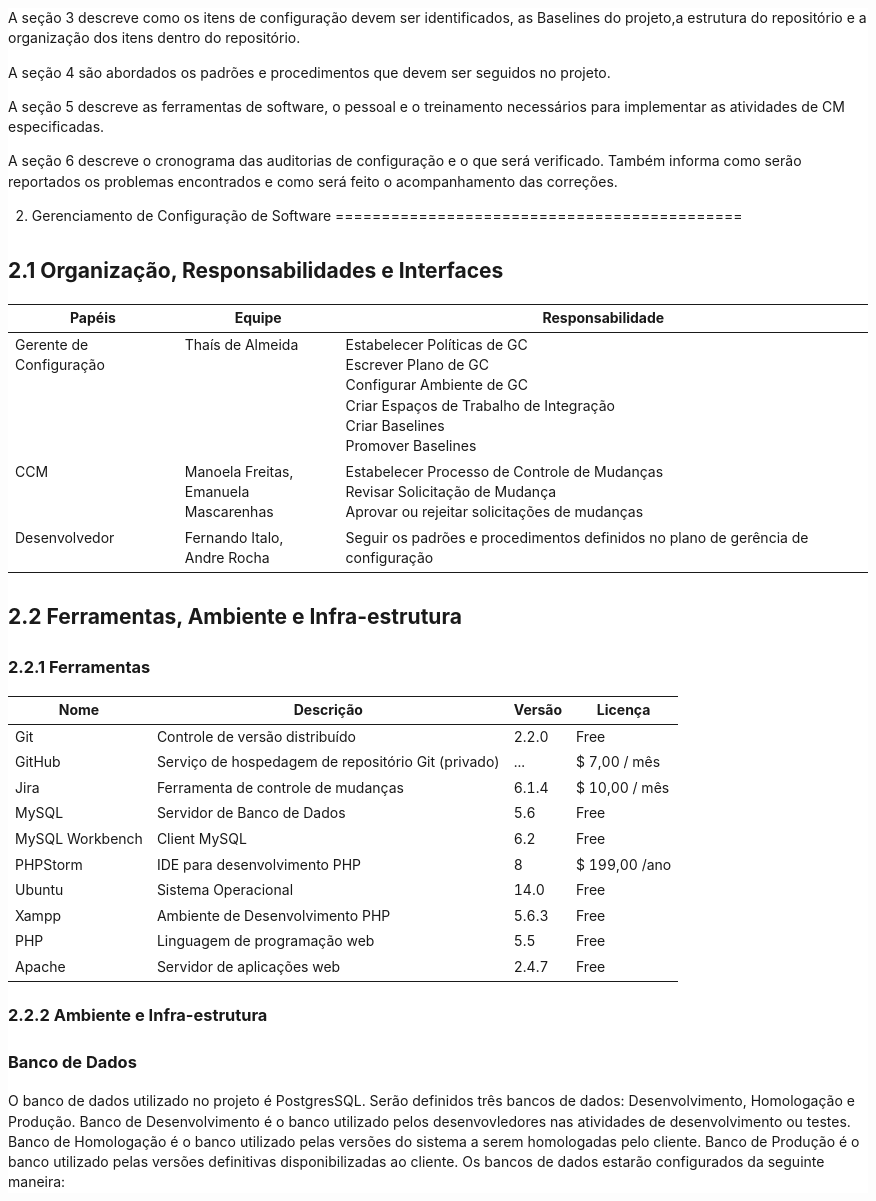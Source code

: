 A seção 3 descreve como os itens de configuração devem ser identificados, as Baselines do projeto,a estrutura do repositório e a organização dos itens dentro do repositório.

A seção 4 são abordados os padrões e procedimentos que devem ser seguidos no projeto.

A seção 5 descreve as ferramentas de software, o pessoal e o treinamento necessários para implementar as atividades de CM especificadas.

A seção 6 descreve o cronograma das auditorias de configuração e o que será verificado. Também informa como serão reportados os problemas encontrados e como será feito o acompanhamento das correções.


2. Gerenciamento de Configuração de Software
============================================

2.1 Organização, Responsabilidades e Interfaces
------------------------------------------------

| Papéis	                      | Equipe		  	      | Responsabilidade     |
|----------------------------------------|-----------------------------|---------------------------|
|Gerente de Configuração|Thaís de Almeida|Estabelecer Políticas de GC <br> Escrever Plano de GC <br> Configurar Ambiente de GC <br> Criar Espaços de Trabalho de Integração <br> Criar Baselines <br> Promover Baselines|
|CCM|Manoela Freitas, <br> Emanuela Mascarenhas|Estabelecer Processo de Controle de Mudanças <br> Revisar Solicitação de Mudança <br> Aprovar ou rejeitar solicitações de mudanças|
|Desenvolvedor|Fernando Italo, <br> Andre Rocha|Seguir os padrões e procedimentos definidos no plano de gerência de configuração|

2.2 Ferramentas, Ambiente e Infra-estrutura
-------------------------------------------
### 2.2.1 Ferramentas
| Nome	                      | Descrição		  	      | Versão     | Licença     |
|----------------------------------------|-----------------------------|---------------------------|---------------------------|
|Git|Controle de versão distribuído|2.2.0|Free|
|GitHub|Serviço de hospedagem de repositório Git (privado)|...|$ 7,00 / mês|
|Jira|Ferramenta de controle de mudanças|6.1.4|$ 10,00 / mês|
|MySQL|Servidor de Banco de Dados|5.6|Free|
|MySQL Workbench|Client MySQL|6.2|Free|
|PHPStorm|IDE para desenvolvimento PHP|8|$ 199,00 /ano|
|Ubuntu|Sistema Operacional|14.0|Free|
|Xampp|Ambiente de Desenvolvimento PHP|5.6.3|Free|
|PHP|Linguagem de programação web|5.5|Free|
|Apache|Servidor de aplicações web|2.4.7|Free|

### 2.2.2 Ambiente e Infra-estrutura
### Banco de Dados
O banco de dados utilizado no projeto é PostgresSQL. Serão definidos três bancos de dados: Desenvolvimento, Homologação e Produção. Banco de Desenvolvimento é o banco utilizado pelos desenvovledores nas atividades de desenvolvimento ou testes. Banco de Homologação é o banco utilizado pelas versões do sistema a serem homologadas pelo cliente. Banco de Produção é o banco utilizado pelas versões definitivas disponibilizadas ao cliente. Os bancos de dados estarão configurados da seguinte maneira:
